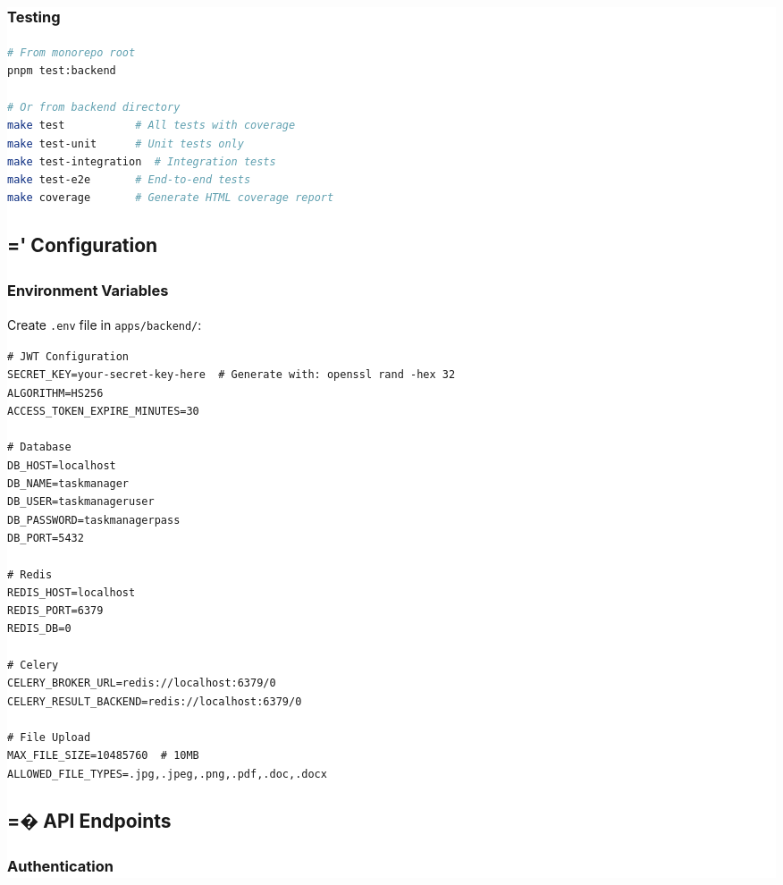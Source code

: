 ### Testing

```bash
# From monorepo root
pnpm test:backend

# Or from backend directory
make test           # All tests with coverage
make test-unit      # Unit tests only
make test-integration  # Integration tests
make test-e2e       # End-to-end tests
make coverage       # Generate HTML coverage report
```

## =' Configuration

### Environment Variables

Create `.env` file in `apps/backend/`:

```env
# JWT Configuration
SECRET_KEY=your-secret-key-here  # Generate with: openssl rand -hex 32
ALGORITHM=HS256
ACCESS_TOKEN_EXPIRE_MINUTES=30

# Database
DB_HOST=localhost
DB_NAME=taskmanager
DB_USER=taskmanageruser
DB_PASSWORD=taskmanagerpass
DB_PORT=5432

# Redis
REDIS_HOST=localhost
REDIS_PORT=6379
REDIS_DB=0

# Celery
CELERY_BROKER_URL=redis://localhost:6379/0
CELERY_RESULT_BACKEND=redis://localhost:6379/0

# File Upload
MAX_FILE_SIZE=10485760  # 10MB
ALLOWED_FILE_TYPES=.jpg,.jpeg,.png,.pdf,.doc,.docx
```

## =� API Endpoints

### Authentication
